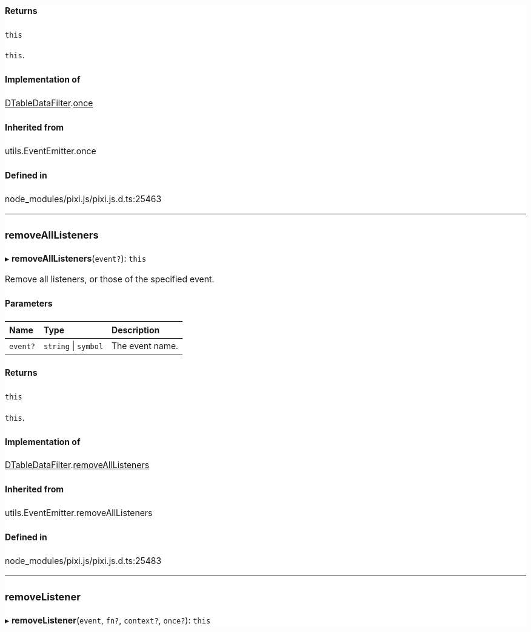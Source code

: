 #### Returns

`this`

`this`.

#### Implementation of

[DTableDataFilter](../interfaces/DTableDataFilter.md).[once](../interfaces/DTableDataFilter.md#once)

#### Inherited from

utils.EventEmitter.once

#### Defined in

node_modules/pixi.js/pixi.js.d.ts:25463

___

### removeAllListeners

▸ **removeAllListeners**(`event?`): `this`

Remove all listeners, or those of the specified event.

#### Parameters

| Name | Type | Description |
| :------ | :------ | :------ |
| `event?` | `string` \| `symbol` | The event name. |

#### Returns

`this`

`this`.

#### Implementation of

[DTableDataFilter](../interfaces/DTableDataFilter.md).[removeAllListeners](../interfaces/DTableDataFilter.md#removealllisteners)

#### Inherited from

utils.EventEmitter.removeAllListeners

#### Defined in

node_modules/pixi.js/pixi.js.d.ts:25483

___

### removeListener

▸ **removeListener**(`event`, `fn?`, `context?`, `once?`): `this`
